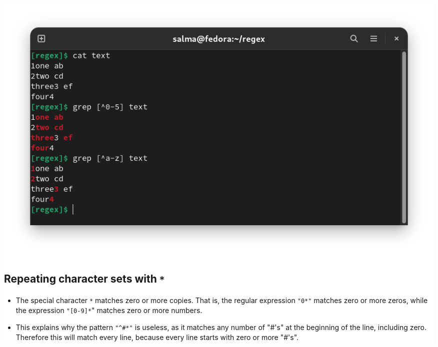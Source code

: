 ![Examples](imgs/Exceptions-in-a-character-set.png)

## Repeating character sets with `*`

- The special character `*` matches zero or more copies. That is, the regular expression `"0*"` matches zero or more zeros, while the expression `"[0-9]*`" matches zero or more numbers.

- This explains why the pattern `"^#*"` is useless, as it matches any number of "#'s" at the beginning of the line, including zero. Therefore this will match every line, because every line starts with zero or more "#'s".
